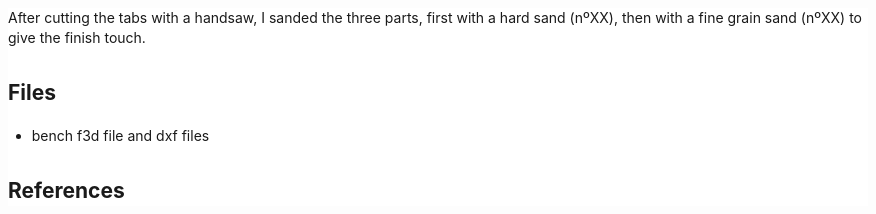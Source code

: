 After cutting the tabs with a handsaw, I sanded the three parts, first with a hard sand (nºXX), then with a fine grain sand (nºXX) to give the finish touch. 



## Files

- bench f3d file and dxf files

## References


